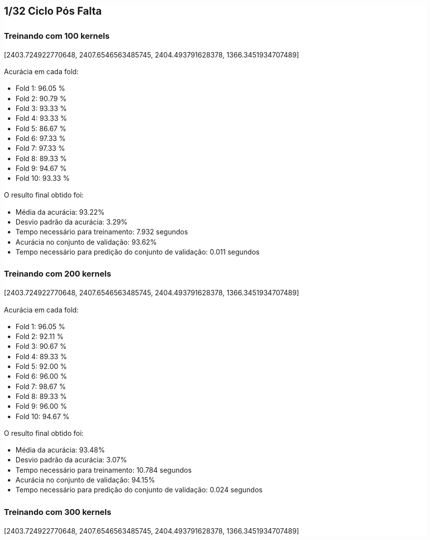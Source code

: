 
## 1/32 Ciclo Pós Falta

### Treinando com 100 kernels
[2403.724922770648, 2407.6546563485745, 2404.493791628378, 1366.3451934707489]

Acurácia em cada fold:

- Fold 1:  96.05 %
- Fold 2:  90.79 %
- Fold 3:  93.33 %
- Fold 4:  93.33 %
- Fold 5:  86.67 %
- Fold 6:  97.33 %
- Fold 7:  97.33 %
- Fold 8:  89.33 %
- Fold 9:  94.67 %
- Fold 10:  93.33 %

O resulto final obtido foi:

- Média da acurácia: 93.22%
- Desvio padrão da acurácia: 3.29%
- Tempo necessário para treinamento: 7.932 segundos
- Acurácia no conjunto de validação: 93.62%
- Tempo necessário para predição do conjunto de validação: 0.011 segundos

### Treinando com 200 kernels
[2403.724922770648, 2407.6546563485745, 2404.493791628378, 1366.3451934707489]

Acurácia em cada fold:

- Fold 1:  96.05 %
- Fold 2:  92.11 %
- Fold 3:  90.67 %
- Fold 4:  89.33 %
- Fold 5:  92.00 %
- Fold 6:  96.00 %
- Fold 7:  98.67 %
- Fold 8:  89.33 %
- Fold 9:  96.00 %
- Fold 10:  94.67 %

O resulto final obtido foi:

- Média da acurácia: 93.48%
- Desvio padrão da acurácia: 3.07%
- Tempo necessário para treinamento: 10.784 segundos
- Acurácia no conjunto de validação: 94.15%
- Tempo necessário para predição do conjunto de validação: 0.024 segundos

### Treinando com 300 kernels
[2403.724922770648, 2407.6546563485745, 2404.493791628378, 1366.3451934707489]
